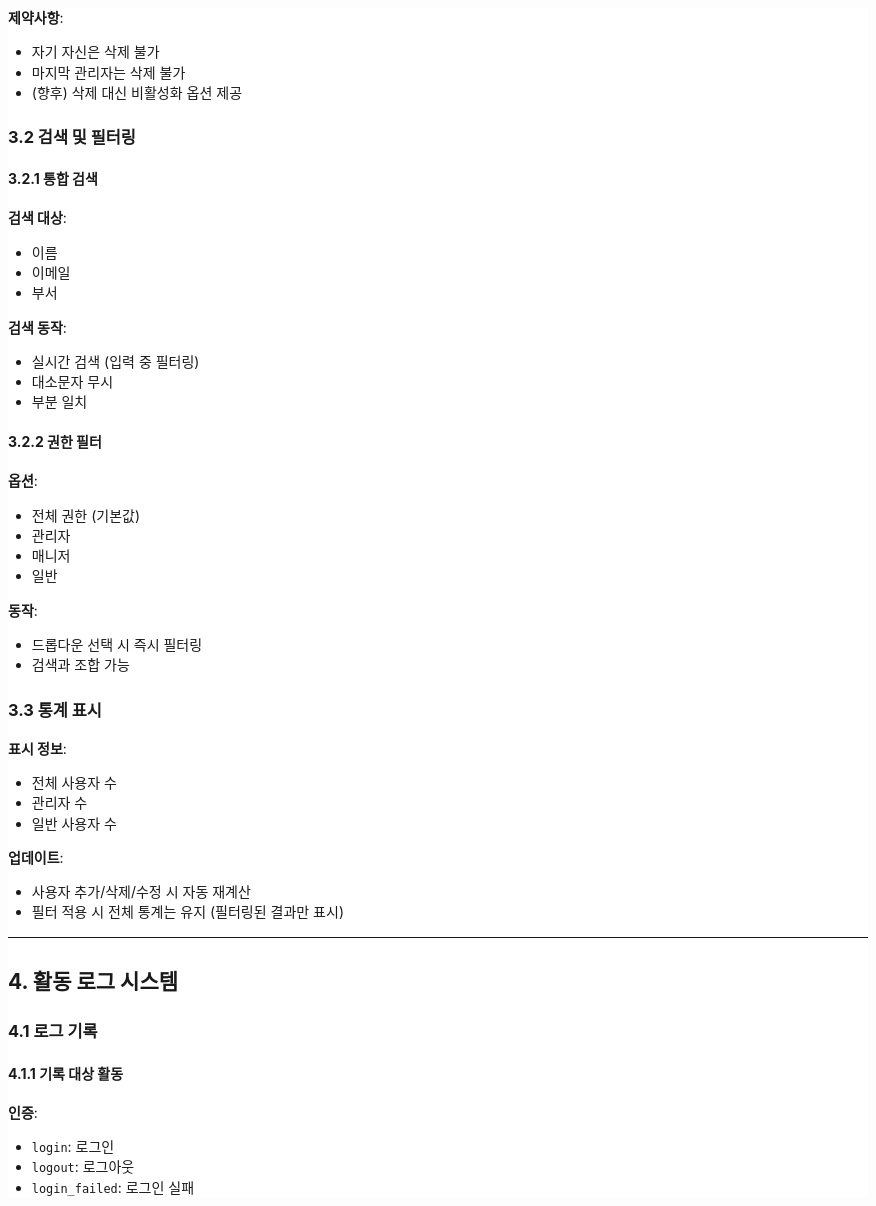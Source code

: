 **제약사항**:
- 자기 자신은 삭제 불가
- 마지막 관리자는 삭제 불가
- (향후) 삭제 대신 비활성화 옵션 제공

### 3.2 검색 및 필터링

#### 3.2.1 통합 검색
**검색 대상**:
- 이름
- 이메일
- 부서

**검색 동작**:
- 실시간 검색 (입력 중 필터링)
- 대소문자 무시
- 부분 일치

#### 3.2.2 권한 필터
**옵션**:
- 전체 권한 (기본값)
- 관리자
- 매니저
- 일반

**동작**:
- 드롭다운 선택 시 즉시 필터링
- 검색과 조합 가능

### 3.3 통계 표시

**표시 정보**:
- 전체 사용자 수
- 관리자 수
- 일반 사용자 수

**업데이트**:
- 사용자 추가/삭제/수정 시 자동 재계산
- 필터 적용 시 전체 통계는 유지 (필터링된 결과만 표시)

---

## 4. 활동 로그 시스템

### 4.1 로그 기록

#### 4.1.1 기록 대상 활동
**인증**:
- `login`: 로그인
- `logout`: 로그아웃
- `login_failed`: 로그인 실패

